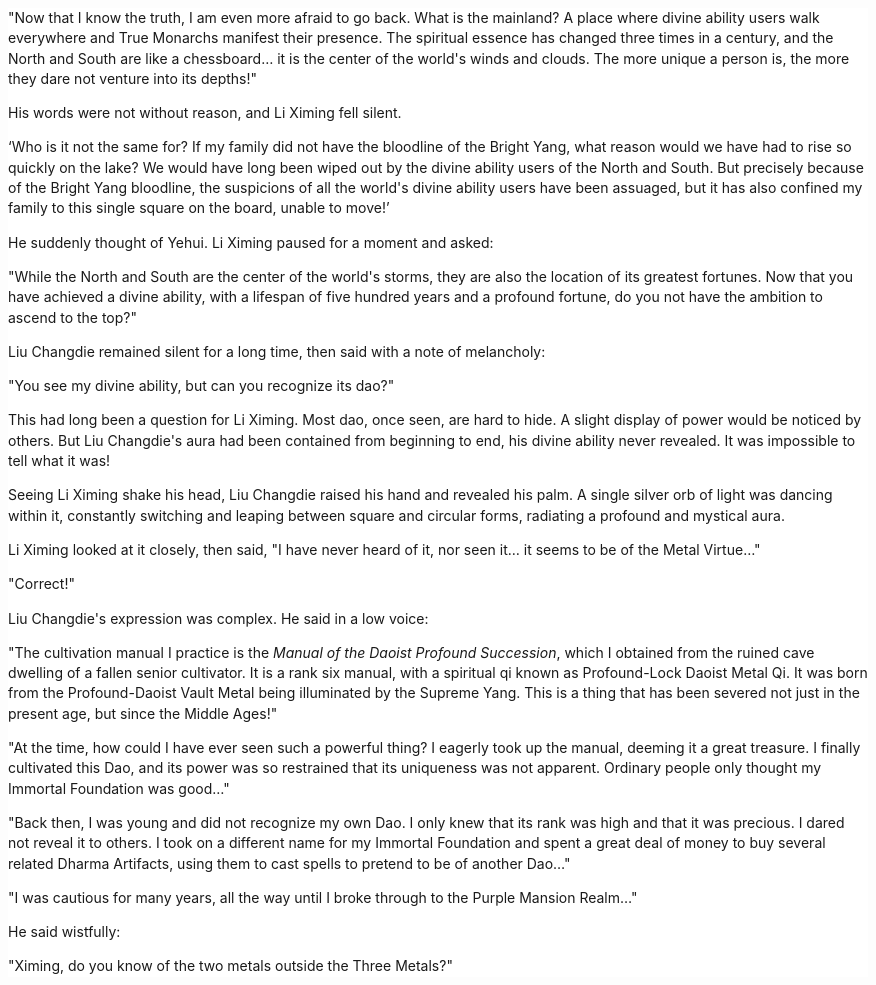 "Now that I know the truth, I am even more afraid to go back. What is the mainland? A place where divine ability users walk everywhere and True Monarchs manifest their presence. The spiritual essence has changed three times in a century, and the North and South are like a chessboard… it is the center of the world's winds and clouds. The more unique a person is, the more they dare not venture into its depths!"

His words were not without reason, and Li Ximing fell silent.

‘Who is it not the same for? If my family did not have the bloodline of the Bright Yang, what reason would we have had to rise so quickly on the lake? We would have long been wiped out by the divine ability users of the North and South. But precisely because of the Bright Yang bloodline, the suspicions of all the world's divine ability users have been assuaged, but it has also confined my family to this single square on the board, unable to move!’

He suddenly thought of Yehui. Li Ximing paused for a moment and asked:

"While the North and South are the center of the world's storms, they are also the location of its greatest fortunes. Now that you have achieved a divine ability, with a lifespan of five hundred years and a profound fortune, do you not have the ambition to ascend to the top?"

Liu Changdie remained silent for a long time, then said with a note of melancholy:

"You see my divine ability, but can you recognize its dao?"

This had long been a question for Li Ximing. Most dao, once seen, are hard to hide. A slight display of power would be noticed by others. But Liu Changdie's aura had been contained from beginning to end, his divine ability never revealed. It was impossible to tell what it was!

Seeing Li Ximing shake his head, Liu Changdie raised his hand and revealed his palm. A single silver orb of light was dancing within it, constantly switching and leaping between square and circular forms, radiating a profound and mystical aura.

Li Ximing looked at it closely, then said, "I have never heard of it, nor seen it… it seems to be of the Metal Virtue…"

"Correct!"

Liu Changdie's expression was complex. He said in a low voice:

"The cultivation manual I practice is the *Manual of the Daoist Profound Succession*, which I obtained from the ruined cave dwelling of a fallen senior cultivator. It is a rank six manual, with a spiritual qi known as Profound-Lock Daoist Metal Qi. It was born from the Profound-Daoist Vault Metal being illuminated by the Supreme Yang. This is a thing that has been severed not just in the present age, but since the Middle Ages!"

"At the time, how could I have ever seen such a powerful thing? I eagerly took up the manual, deeming it a great treasure. I finally cultivated this Dao, and its power was so restrained that its uniqueness was not apparent. Ordinary people only thought my Immortal Foundation was good…"

"Back then, I was young and did not recognize my own Dao. I only knew that its rank was high and that it was precious. I dared not reveal it to others. I took on a different name for my Immortal Foundation and spent a great deal of money to buy several related Dharma Artifacts, using them to cast spells to pretend to be of another Dao…"

"I was cautious for many years, all the way until I broke through to the Purple Mansion Realm…"

He said wistfully:

"Ximing, do you know of the two metals outside the Three Metals?"

